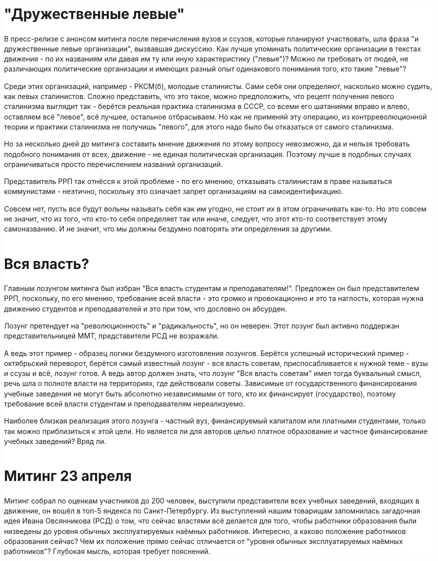 "Дружественные левые"
=====================
В пресс-релизе с анонсом митинга после перечисления вузов и ссузов, которые планируют участвовать, шла фраза "и дружественные левые организации", вызвавшая дискуссию. Как лучше упоминать политические организации в текстах движения - по их названиям или давая им ту или иную характеристику ("левые")? Можно ли требовать от людей, не различающих политические организации и имеющих разный опыт одинакового понимания того, кто такие "левые"?

Среди этих организаций, например - РКСМ(б), молодые сталинисты. Сами себя они определяют, насколько можно судить, как левых сталинистов. Сложно представить, что это такое, можно предположить, что рецепт получения левого сталинизма выглядит так - берётся реальная практика сталинизма в СССР, со всеми его шатаниями вправо и влево, оставляем всё "левое", всё лучшее, остальное отбрасываем. Но как не применяй эту операцию, из контрреволюционной теории и практики сталинизма не получишь "левого", для этого надо было бы отказаться от самого сталинизма.

Но за несколько дней до митинга составить мнение движения по этому вопросу невозможно, да и нельзя требовать подобного понимания от всех, движение - не единая политическая организация. Поэтому лучше в подобных случаях ограничиваться просто перечислением названий организаций.

Представитель РРП так отнёсся к этой проблеме - по его мнению, отказывать сталинистам в праве называться коммунистами - неэтично, поскольку это означает запрет организациям на самоидентификацию.

Совсем нет, пусть все будут вольны называть себя как им угодно, не стоит их в этом ограничивать как-то. Но это совсем не значит, что из того, что кто-то себя определяет так или иначе, следует, что этот кто-то соответствует этому самоназванию. И не значит, что мы должны бездумно повторять эти определения за другими.

Вся власть?
===========
Главным лозунгом митинга был избран "Вся власть студентам и преподавателям!". Предложен он был представителем РРП, поскольку, по его мнению, требование всей власти - это громко и провокационно и это та наглость, которая нужна движению студентов и преподавателей и это при том, что дословно он абсурден.

Лозунг претендует на "революционность" и "радикальность", но он неверен. Этот лозунг был активно поддержан представительницей ММТ, представители РСД не возражали.

А ведь этот пример - образец логики бездумного изготовления лозунгов. Берётся успешный исторический пример - октябрьский переворот, берётся самый известный лозунг - вся власть советам, приспосабливается к нужной теме - вузы и ссузы и всё, лозунг готов. А ведь автор должен знать, что лозунг "Вся власть советам" имел тогда буквальный смысл, речь шла о полноте власти на территориях, где действовали советы. Зависимые от государственного финансирования учебные заведения не могут быть абсолютно независимыми от того, кто их финансирует (государство), поэтому требование всей власти студентам и преподавателям нереализуемо.

Наиболее близкая реализация этого лозунга - частный вуз, финансируемый капиталом или платными студентами, только так можно приблизиться к этой цели. Но является ли для авторов целью платное образование и частное финансирование учебных заведений? Вряд ли.

Митинг 23 апреля
================
Митинг собрал по оценкам участников до 200 человек, выступили представители всех учебных заведений, входящих в движение, он вошёл в топ-5 яндекса по Санкт-Петербургу. Из выступлений нашим товарищам запомнилась загадочная идея Ивана Овсянникова (РСД) о том, что сейчас властями всё делается для того, чтобы работники образования были низведены до уровня обычных эксплуатируемых наёмных работников. Интересно, а каково положение работников образования сейчас? Чем их положение прямо сейчас отличается от "уровня обычных эксплуатируемых наёмных работников"? Глубокая мысль, которая требует пояснений.
